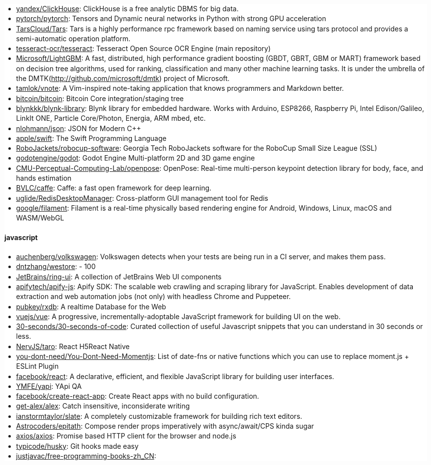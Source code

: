 * [yandex/ClickHouse](https://github.com/yandex/ClickHouse): ClickHouse is a free analytic DBMS for big data.
* [pytorch/pytorch](https://github.com/pytorch/pytorch): Tensors and Dynamic neural networks in Python with strong GPU acceleration
* [TarsCloud/Tars](https://github.com/TarsCloud/Tars): Tars is a highly performance rpc framework based on naming service using tars protocol and provides a semi-automatic operation platform.
* [tesseract-ocr/tesseract](https://github.com/tesseract-ocr/tesseract): Tesseract Open Source OCR Engine (main repository)
* [Microsoft/LightGBM](https://github.com/Microsoft/LightGBM): A fast, distributed, high performance gradient boosting (GBDT, GBRT, GBM or MART) framework based on decision tree algorithms, used for ranking, classification and many other machine learning tasks. It is under the umbrella of the DMTK(http://github.com/microsoft/dmtk) project of Microsoft.
* [tamlok/vnote](https://github.com/tamlok/vnote): A Vim-inspired note-taking application that knows programmers and Markdown better.
* [bitcoin/bitcoin](https://github.com/bitcoin/bitcoin): Bitcoin Core integration/staging tree
* [blynkkk/blynk-library](https://github.com/blynkkk/blynk-library): Blynk library for embedded hardware. Works with Arduino, ESP8266, Raspberry Pi, Intel Edison/Galileo, LinkIt ONE, Particle Core/Photon, Energia, ARM mbed, etc.
* [nlohmann/json](https://github.com/nlohmann/json): JSON for Modern C++
* [apple/swift](https://github.com/apple/swift): The Swift Programming Language
* [RoboJackets/robocup-software](https://github.com/RoboJackets/robocup-software): Georgia Tech RoboJackets software for the RoboCup Small Size League (SSL)
* [godotengine/godot](https://github.com/godotengine/godot): Godot Engine  Multi-platform 2D and 3D game engine
* [CMU-Perceptual-Computing-Lab/openpose](https://github.com/CMU-Perceptual-Computing-Lab/openpose): OpenPose: Real-time multi-person keypoint detection library for body, face, and hands estimation
* [BVLC/caffe](https://github.com/BVLC/caffe): Caffe: a fast open framework for deep learning.
* [uglide/RedisDesktopManager](https://github.com/uglide/RedisDesktopManager):  Cross-platform GUI management tool for Redis
* [google/filament](https://github.com/google/filament): Filament is a real-time physically based rendering engine for Android, Windows, Linux, macOS and WASM/WebGL

#### javascript
* [auchenberg/volkswagen](https://github.com/auchenberg/volkswagen):  Volkswagen detects when your tests are being run in a CI server, and makes them pass.
* [dntzhang/westore](https://github.com/dntzhang/westore):  - 100
* [JetBrains/ring-ui](https://github.com/JetBrains/ring-ui): A collection of JetBrains Web UI components
* [apifytech/apify-js](https://github.com/apifytech/apify-js): Apify SDK: The scalable web crawling and scraping library for JavaScript. Enables development of data extraction and web automation jobs (not only) with headless Chrome and Puppeteer.
* [pubkey/rxdb](https://github.com/pubkey/rxdb):   A realtime Database for the Web
* [vuejs/vue](https://github.com/vuejs/vue):  A progressive, incrementally-adoptable JavaScript framework for building UI on the web.
* [30-seconds/30-seconds-of-code](https://github.com/30-seconds/30-seconds-of-code): Curated collection of useful Javascript snippets that you can understand in 30 seconds or less.
* [NervJS/taro](https://github.com/NervJS/taro):  React H5React Native 
* [you-dont-need/You-Dont-Need-Momentjs](https://github.com/you-dont-need/You-Dont-Need-Momentjs): List of date-fns or native functions which you can use to replace moment.js + ESLint Plugin
* [facebook/react](https://github.com/facebook/react): A declarative, efficient, and flexible JavaScript library for building user interfaces.
* [YMFE/yapi](https://github.com/YMFE/yapi): YApi QA
* [facebook/create-react-app](https://github.com/facebook/create-react-app): Create React apps with no build configuration.
* [get-alex/alex](https://github.com/get-alex/alex): Catch insensitive, inconsiderate writing
* [ianstormtaylor/slate](https://github.com/ianstormtaylor/slate): A completely customizable framework for building rich text editors.
* [Astrocoders/epitath](https://github.com/Astrocoders/epitath): Compose render props imperatively with async/await/CPS kinda sugar
* [axios/axios](https://github.com/axios/axios): Promise based HTTP client for the browser and node.js
* [typicode/husky](https://github.com/typicode/husky):  Git hooks made easy
* [justjavac/free-programming-books-zh_CN](https://github.com/justjavac/free-programming-books-zh_CN):  